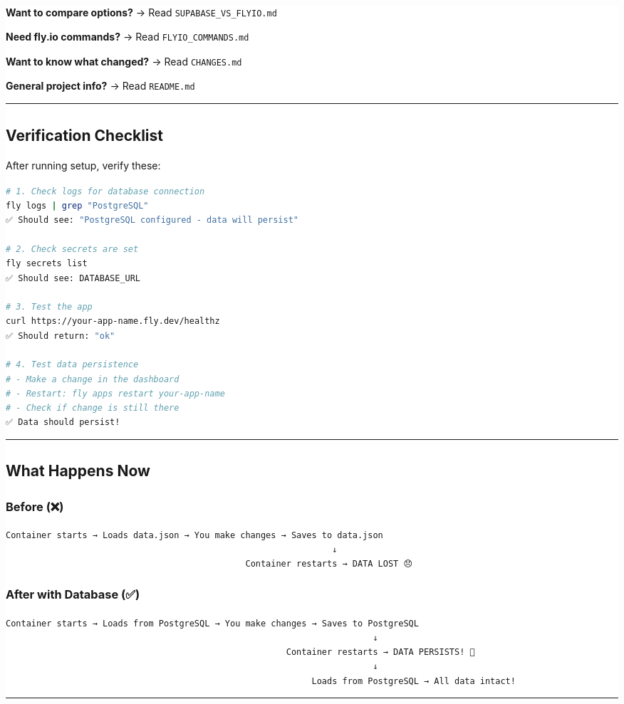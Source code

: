 **Want to compare options?**
→ Read `SUPABASE_VS_FLYIO.md`

**Need fly.io commands?**
→ Read `FLYIO_COMMANDS.md`

**Want to know what changed?**
→ Read `CHANGES.md`

**General project info?**
→ Read `README.md`

---

## Verification Checklist

After running setup, verify these:

```bash
# 1. Check logs for database connection
fly logs | grep "PostgreSQL"
✅ Should see: "PostgreSQL configured - data will persist"

# 2. Check secrets are set
fly secrets list
✅ Should see: DATABASE_URL

# 3. Test the app
curl https://your-app-name.fly.dev/healthz
✅ Should return: "ok"

# 4. Test data persistence
# - Make a change in the dashboard
# - Restart: fly apps restart your-app-name
# - Check if change is still there
✅ Data should persist!
```

---

## What Happens Now

### Before (❌)
```
Container starts → Loads data.json → You make changes → Saves to data.json
                                                                ↓
                                               Container restarts → DATA LOST 😞
```

### After with Database (✅)
```
Container starts → Loads from PostgreSQL → You make changes → Saves to PostgreSQL
                                                                        ↓
                                                       Container restarts → DATA PERSISTS! 🎉
                                                                        ↓
                                                            Loads from PostgreSQL → All data intact!
```

---